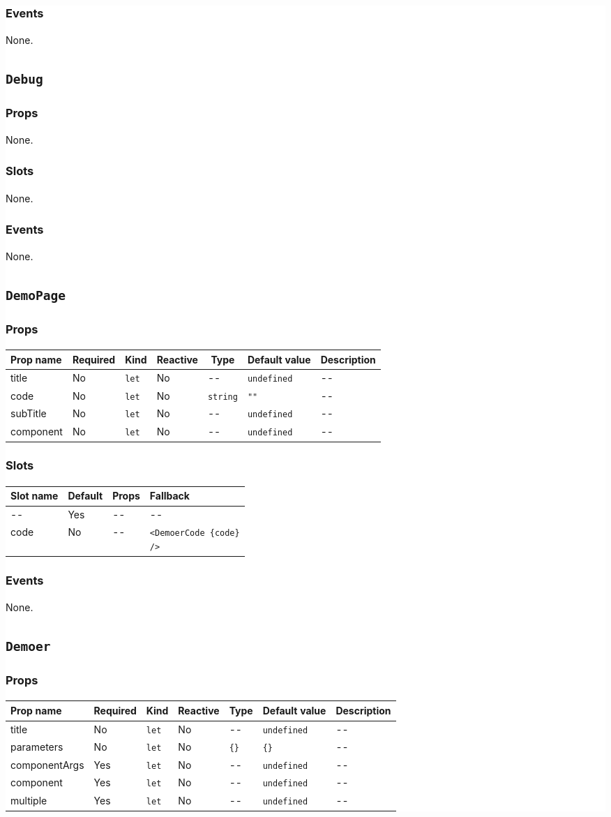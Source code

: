 ### Events

None.

## `Debug`

### Props

None.

### Slots

None.

### Events

None.

## `DemoPage`

### Props

| Prop name | Required | Kind             | Reactive | Type                | Default value          | Description |
| :-------- | :------- | :--------------- | :------- | ------------------- | ---------------------- | ----------- |
| title     | No       | <code>let</code> | No       | --                  | <code>undefined</code> | --          |
| code      | No       | <code>let</code> | No       | <code>string</code> | <code>""</code>        | --          |
| subTitle  | No       | <code>let</code> | No       | --                  | <code>undefined</code> | --          |
| component | No       | <code>let</code> | No       | --                  | <code>undefined</code> | --          |

### Slots

| Slot name | Default | Props | Fallback                                 |
| :-------- | :------ | :---- | :--------------------------------------- |
| --        | Yes     | --    | --                                       |
| code      | No      | --    | <code>&lt;DemoerCode {code} /&gt;</code> |

### Events

None.

## `Demoer`

### Props

| Prop name     | Required | Kind             | Reactive | Type            | Default value          | Description |
| :------------ | :------- | :--------------- | :------- | --------------- | ---------------------- | ----------- |
| title         | No       | <code>let</code> | No       | --              | <code>undefined</code> | --          |
| parameters    | No       | <code>let</code> | No       | <code>{}</code> | <code>{}</code>        | --          |
| componentArgs | Yes      | <code>let</code> | No       | --              | <code>undefined</code> | --          |
| component     | Yes      | <code>let</code> | No       | --              | <code>undefined</code> | --          |
| multiple      | Yes      | <code>let</code> | No       | --              | <code>undefined</code> | --          |

